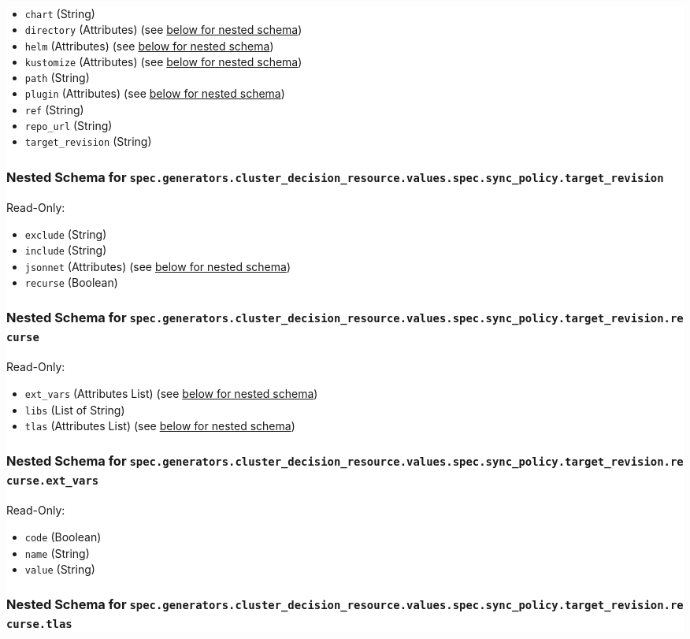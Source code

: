 - `chart` (String)
- `directory` (Attributes) (see [below for nested schema](#nestedatt--spec--generators--cluster_decision_resource--values--spec--sync_policy--directory))
- `helm` (Attributes) (see [below for nested schema](#nestedatt--spec--generators--cluster_decision_resource--values--spec--sync_policy--helm))
- `kustomize` (Attributes) (see [below for nested schema](#nestedatt--spec--generators--cluster_decision_resource--values--spec--sync_policy--kustomize))
- `path` (String)
- `plugin` (Attributes) (see [below for nested schema](#nestedatt--spec--generators--cluster_decision_resource--values--spec--sync_policy--plugin))
- `ref` (String)
- `repo_url` (String)
- `target_revision` (String)

<a id="nestedatt--spec--generators--cluster_decision_resource--values--spec--sync_policy--directory"></a>
### Nested Schema for `spec.generators.cluster_decision_resource.values.spec.sync_policy.target_revision`

Read-Only:

- `exclude` (String)
- `include` (String)
- `jsonnet` (Attributes) (see [below for nested schema](#nestedatt--spec--generators--cluster_decision_resource--values--spec--sync_policy--target_revision--jsonnet))
- `recurse` (Boolean)

<a id="nestedatt--spec--generators--cluster_decision_resource--values--spec--sync_policy--target_revision--jsonnet"></a>
### Nested Schema for `spec.generators.cluster_decision_resource.values.spec.sync_policy.target_revision.recurse`

Read-Only:

- `ext_vars` (Attributes List) (see [below for nested schema](#nestedatt--spec--generators--cluster_decision_resource--values--spec--sync_policy--target_revision--recurse--ext_vars))
- `libs` (List of String)
- `tlas` (Attributes List) (see [below for nested schema](#nestedatt--spec--generators--cluster_decision_resource--values--spec--sync_policy--target_revision--recurse--tlas))

<a id="nestedatt--spec--generators--cluster_decision_resource--values--spec--sync_policy--target_revision--recurse--ext_vars"></a>
### Nested Schema for `spec.generators.cluster_decision_resource.values.spec.sync_policy.target_revision.recurse.ext_vars`

Read-Only:

- `code` (Boolean)
- `name` (String)
- `value` (String)


<a id="nestedatt--spec--generators--cluster_decision_resource--values--spec--sync_policy--target_revision--recurse--tlas"></a>
### Nested Schema for `spec.generators.cluster_decision_resource.values.spec.sync_policy.target_revision.recurse.tlas`
